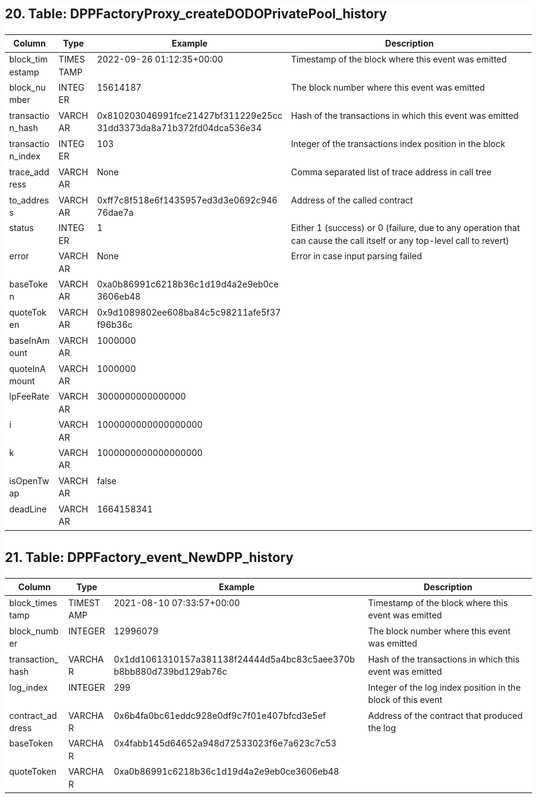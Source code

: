 ## 20. Table: DPPFactoryProxy\_createDODOPrivatePool\_history

| Column             | Type      | Example                                                            | Description                                                                                                            |
| ------------------ | --------- | ------------------------------------------------------------------ | ---------------------------------------------------------------------------------------------------------------------- |
| block\_timestamp   | TIMESTAMP | 2022-09-26 01:12:35+00:00                                          | Timestamp of the block where this event was emitted                                                                    |
| block\_number      | INTEGER   | 15614187                                                           | The block number where this event was emitted                                                                          |
| transaction\_hash  | VARCHAR   | 0x810203046991fce21427bf311229e25cc31dd3373da8a71b372fd04dca536e34 | Hash of the transactions in which this event was emitted                                                               |
| transaction\_index | INTEGER   | 103                                                                | Integer of the transactions index position in the block                                                                |
| trace\_address     | VARCHAR   | None                                                               | Comma separated list of trace address in call tree                                                                     |
| to\_address        | VARCHAR   | 0xff7c8f518e6f1435957ed3d3e0692c94676dae7a                         | Address of the called contract                                                                                         |
| status             | INTEGER   | 1                                                                  | Either 1 (success) or 0 (failure, due to any operation that can cause the call itself or any top-level call to revert) |
| error              | VARCHAR   | None                                                               | Error in case input parsing failed                                                                                     |
| baseToken          | VARCHAR   | 0xa0b86991c6218b36c1d19d4a2e9eb0ce3606eb48                         |                                                                                                                        |
| quoteToken         | VARCHAR   | 0x9d1089802ee608ba84c5c98211afe5f37f96b36c                         |                                                                                                                        |
| baseInAmount       | VARCHAR   | 1000000                                                            |                                                                                                                        |
| quoteInAmount      | VARCHAR   | 1000000                                                            |                                                                                                                        |
| lpFeeRate          | VARCHAR   | 3000000000000000                                                   |                                                                                                                        |
| i                  | VARCHAR   | 1000000000000000000                                                |                                                                                                                        |
| k                  | VARCHAR   | 1000000000000000000                                                |                                                                                                                        |
| isOpenTwap         | VARCHAR   | false                                                              |                                                                                                                        |
| deadLine           | VARCHAR   | 1664158341                                                         |                                                                                                                        |

## 21. Table: DPPFactory\_event\_NewDPP\_history

| Column            | Type      | Example                                                            | Description                                                  |
| ----------------- | --------- | ------------------------------------------------------------------ | ------------------------------------------------------------ |
| block\_timestamp  | TIMESTAMP | 2021-08-10 07:33:57+00:00                                          | Timestamp of the block where this event was emitted          |
| block\_number     | INTEGER   | 12996079                                                           | The block number where this event was emitted                |
| transaction\_hash | VARCHAR   | 0x1dd1061310157a381138f24444d5a4bc83c5aee370bb8bb880d739bd129ab76c | Hash of the transactions in which this event was emitted     |
| log\_index        | INTEGER   | 299                                                                | Integer of the log index position in the block of this event |
| contract\_address | VARCHAR   | 0x6b4fa0bc61eddc928e0df9c7f01e407bfcd3e5ef                         | Address of the contract that produced the log                |
| baseToken         | VARCHAR   | 0x4fabb145d64652a948d72533023f6e7a623c7c53                         |                                                              |
| quoteToken        | VARCHAR   | 0xa0b86991c6218b36c1d19d4a2e9eb0ce3606eb48                         |                                                              |